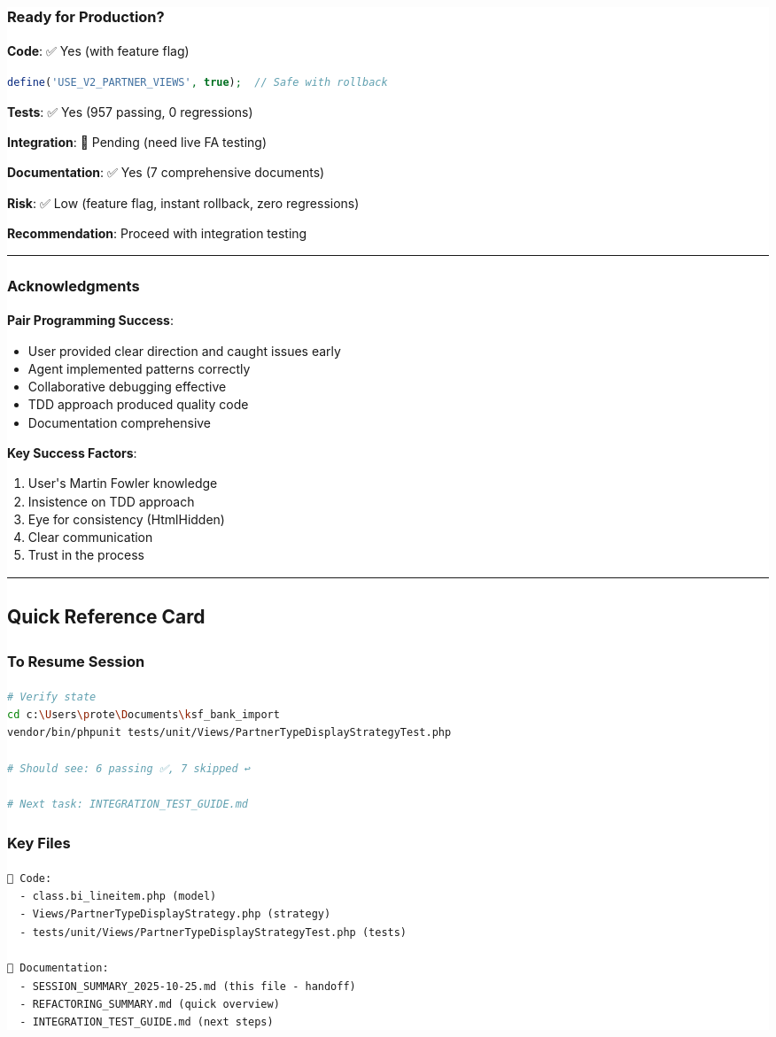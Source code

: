 ### Ready for Production?

**Code**: ✅ Yes (with feature flag)
```php
define('USE_V2_PARTNER_VIEWS', true);  // Safe with rollback
```

**Tests**: ✅ Yes (957 passing, 0 regressions)

**Integration**: 🔄 Pending (need live FA testing)

**Documentation**: ✅ Yes (7 comprehensive documents)

**Risk**: ✅ Low (feature flag, instant rollback, zero regressions)

**Recommendation**: Proceed with integration testing

---

### Acknowledgments

**Pair Programming Success**:
- User provided clear direction and caught issues early
- Agent implemented patterns correctly
- Collaborative debugging effective
- TDD approach produced quality code
- Documentation comprehensive

**Key Success Factors**:
1. User's Martin Fowler knowledge
2. Insistence on TDD approach
3. Eye for consistency (HtmlHidden)
4. Clear communication
5. Trust in the process

---

## Quick Reference Card

### To Resume Session

```bash
# Verify state
cd c:\Users\prote\Documents\ksf_bank_import
vendor/bin/phpunit tests/unit/Views/PartnerTypeDisplayStrategyTest.php

# Should see: 6 passing ✅, 7 skipped ↩

# Next task: INTEGRATION_TEST_GUIDE.md
```

### Key Files

```
📁 Code:
  - class.bi_lineitem.php (model)
  - Views/PartnerTypeDisplayStrategy.php (strategy)
  - tests/unit/Views/PartnerTypeDisplayStrategyTest.php (tests)

📁 Documentation:
  - SESSION_SUMMARY_2025-10-25.md (this file - handoff)
  - REFACTORING_SUMMARY.md (quick overview)
  - INTEGRATION_TEST_GUIDE.md (next steps)
```
